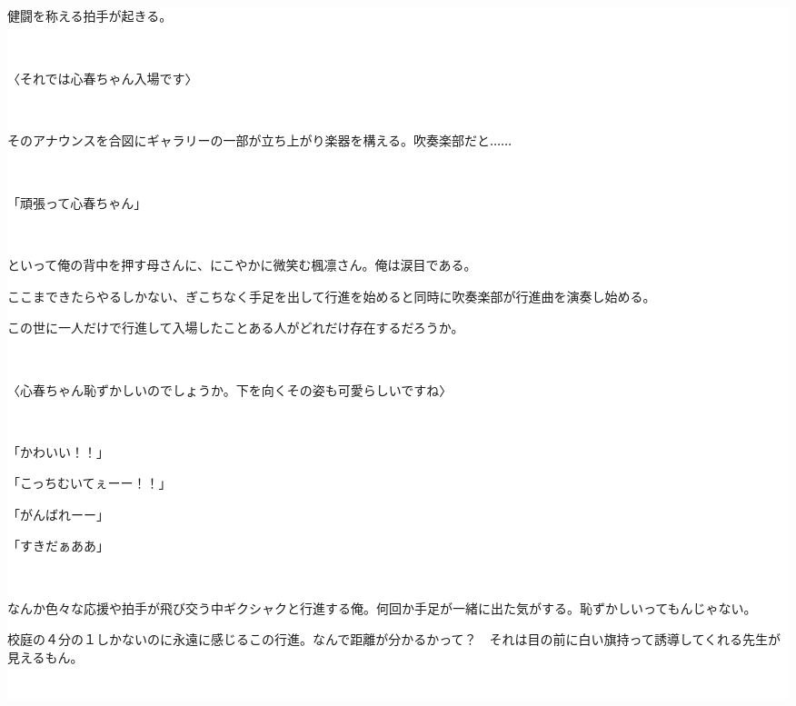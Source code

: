   健闘を称える拍手が起きる。
 </p>
 <p id="L18">
  <br/>
 </p>
 <p id="L19">
  〈それでは心春ちゃん入場です〉
 </p>
 <p id="L20">
  <br/>
 </p>
 <p id="L21">
  そのアナウンスを合図にギャラリーの一部が立ち上がり楽器を構える。吹奏楽部だと……
 </p>
 <p id="L22">
  <br/>
 </p>
 <p id="L23">
  「頑張って心春ちゃん」
 </p>
 <p id="L24">
  <br/>
 </p>
 <p id="L25">
  といって俺の背中を押す母さんに、にこやかに微笑む楓凛さん。俺は涙目である。
 </p>
 <p id="L26">
  ここまできたらやるしかない、ぎこちなく手足を出して行進を始めると同時に吹奏楽部が行進曲を演奏し始める。
 </p>
 <p id="L27">
  この世に一人だけで行進して入場したことある人がどれだけ存在するだろうか。
 </p>
 <p id="L28">
  <br/>
 </p>
 <p id="L29">
  〈心春ちゃん恥ずかしいのでしょうか。下を向くその姿も可愛らしいですね〉
 </p>
 <p id="L30">
  <br/>
 </p>
 <p id="L31">
  「かわいい！！」
 </p>
 <p id="L32">
  「こっちむいてぇーー！！」
 </p>
 <p id="L33">
  「がんばれーー」
 </p>
 <p id="L34">
  「すきだぁああ」
 </p>
 <p id="L35">
  <br/>
 </p>
 <p id="L36">
  なんか色々な応援や拍手が飛び交う中ギクシャクと行進する俺。何回か手足が一緒に出た気がする。恥ずかしいってもんじゃない。
 </p>
 <p id="L37">
  校庭の４分の１しかないのに永遠に感じるこの行進。なんで距離が分かるかって？　それは目の前に白い旗持って誘導してくれる先生が見えるもん。
 </p>
 <p id="L38">
  <br/>